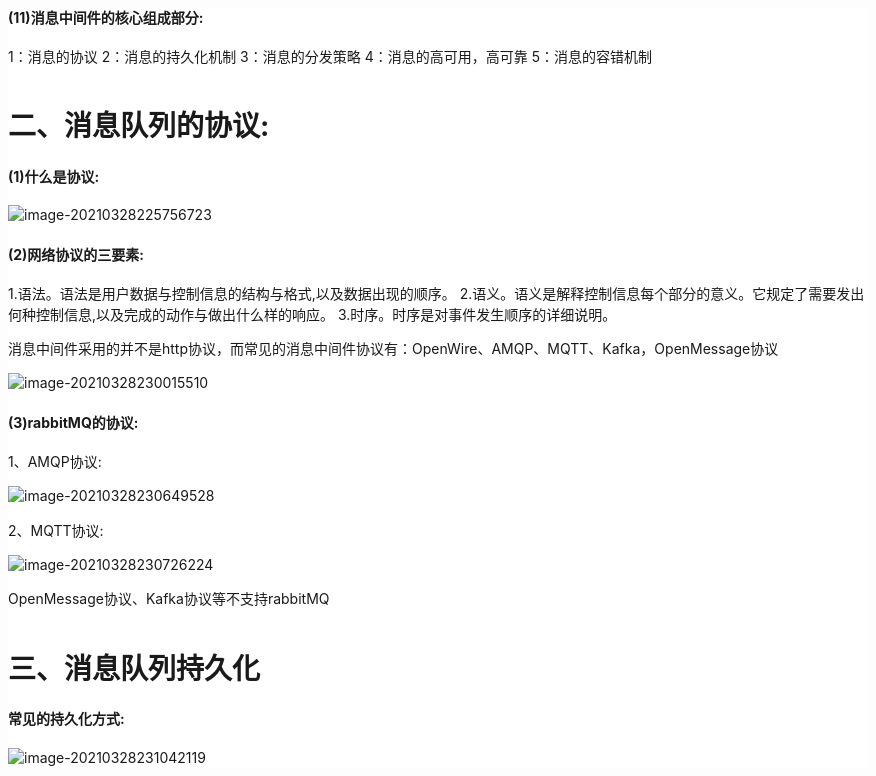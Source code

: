 

#### (11)消息中间件的核心组成部分:

1：消息的协议
2：消息的持久化机制
3：消息的分发策略
4：消息的高可用，高可靠
5：消息的容错机制





# 二、消息队列的协议:

#### (1)什么是协议:

![image-20210328225756723](C:\Users\xfs\AppData\Roaming\Typora\typora-user-images\image-20210328225756723.png)



#### (2)网络协议的三要素:

1.语法。语法是用户数据与控制信息的结构与格式,以及数据出现的顺序。
2.语义。语义是解释控制信息每个部分的意义。它规定了需要发出何种控制信息,以及完成的动作与做出什么样的响应。
3.时序。时序是对事件发生顺序的详细说明。

消息中间件采用的并不是http协议，而常见的消息中间件协议有：OpenWire、AMQP、MQTT、Kafka，OpenMessage协议



![image-20210328230015510](C:\Users\xfs\AppData\Roaming\Typora\typora-user-images\image-20210328230015510.png)



#### (3)rabbitMQ的协议:

1、AMQP协议:

![image-20210328230649528](C:\Users\xfs\AppData\Roaming\Typora\typora-user-images\image-20210328230649528.png)

2、MQTT协议:

![image-20210328230726224](C:\Users\xfs\AppData\Roaming\Typora\typora-user-images\image-20210328230726224.png)

OpenMessage协议、Kafka协议等不支持rabbitMQ





# 三、消息队列持久化

#### 常见的持久化方式:

![image-20210328231042119](C:\Users\xfs\AppData\Roaming\Typora\typora-user-images\image-20210328231042119.png)
